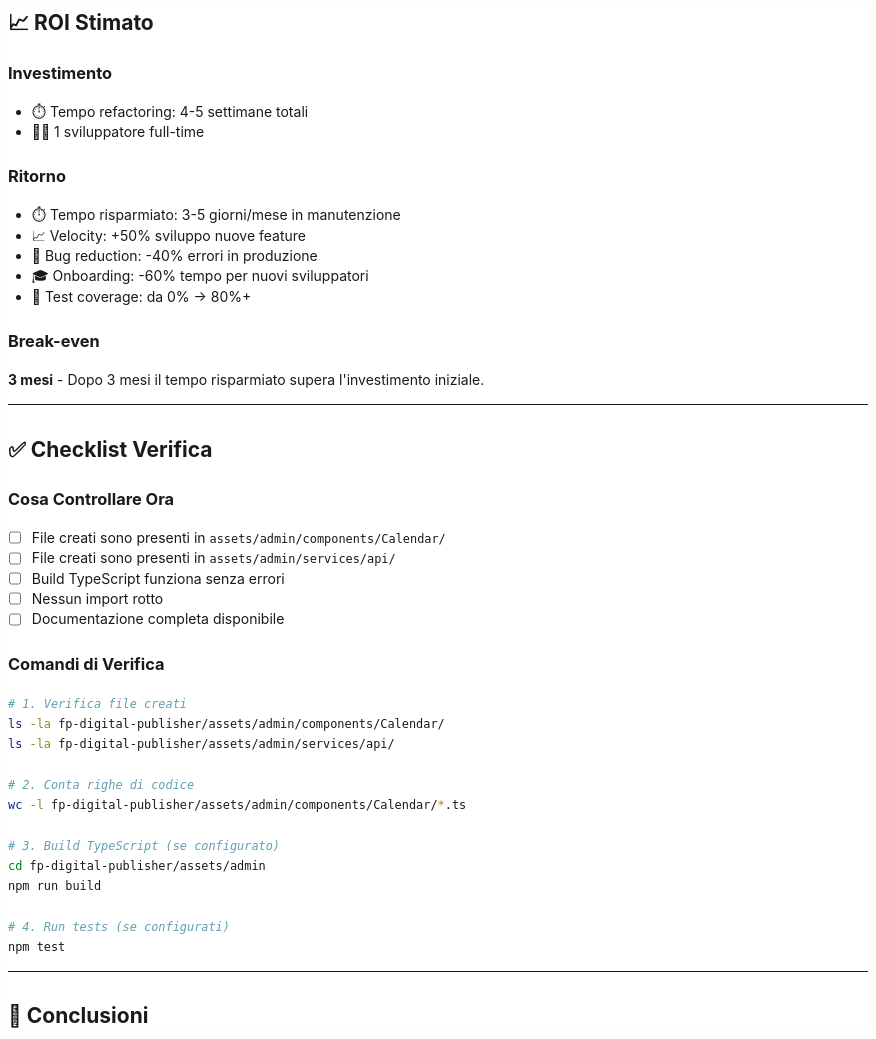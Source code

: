 
## 📈 ROI Stimato

### Investimento
- ⏱️ Tempo refactoring: 4-5 settimane totali
- 👨‍💻 1 sviluppatore full-time

### Ritorno
- ⏱️ Tempo risparmiato: 3-5 giorni/mese in manutenzione
- 📈 Velocity: +50% sviluppo nuove feature
- 🐛 Bug reduction: -40% errori in produzione
- 🎓 Onboarding: -60% tempo per nuovi sviluppatori
- 🧪 Test coverage: da 0% → 80%+

### Break-even
**3 mesi** - Dopo 3 mesi il tempo risparmiato supera l'investimento iniziale.

---

## ✅ Checklist Verifica

### Cosa Controllare Ora

- [ ] File creati sono presenti in `assets/admin/components/Calendar/`
- [ ] File creati sono presenti in `assets/admin/services/api/`
- [ ] Build TypeScript funziona senza errori
- [ ] Nessun import rotto
- [ ] Documentazione completa disponibile

### Comandi di Verifica

```bash
# 1. Verifica file creati
ls -la fp-digital-publisher/assets/admin/components/Calendar/
ls -la fp-digital-publisher/assets/admin/services/api/

# 2. Conta righe di codice
wc -l fp-digital-publisher/assets/admin/components/Calendar/*.ts

# 3. Build TypeScript (se configurato)
cd fp-digital-publisher/assets/admin
npm run build

# 4. Run tests (se configurati)
npm test
```

---

## 🎉 Conclusioni
